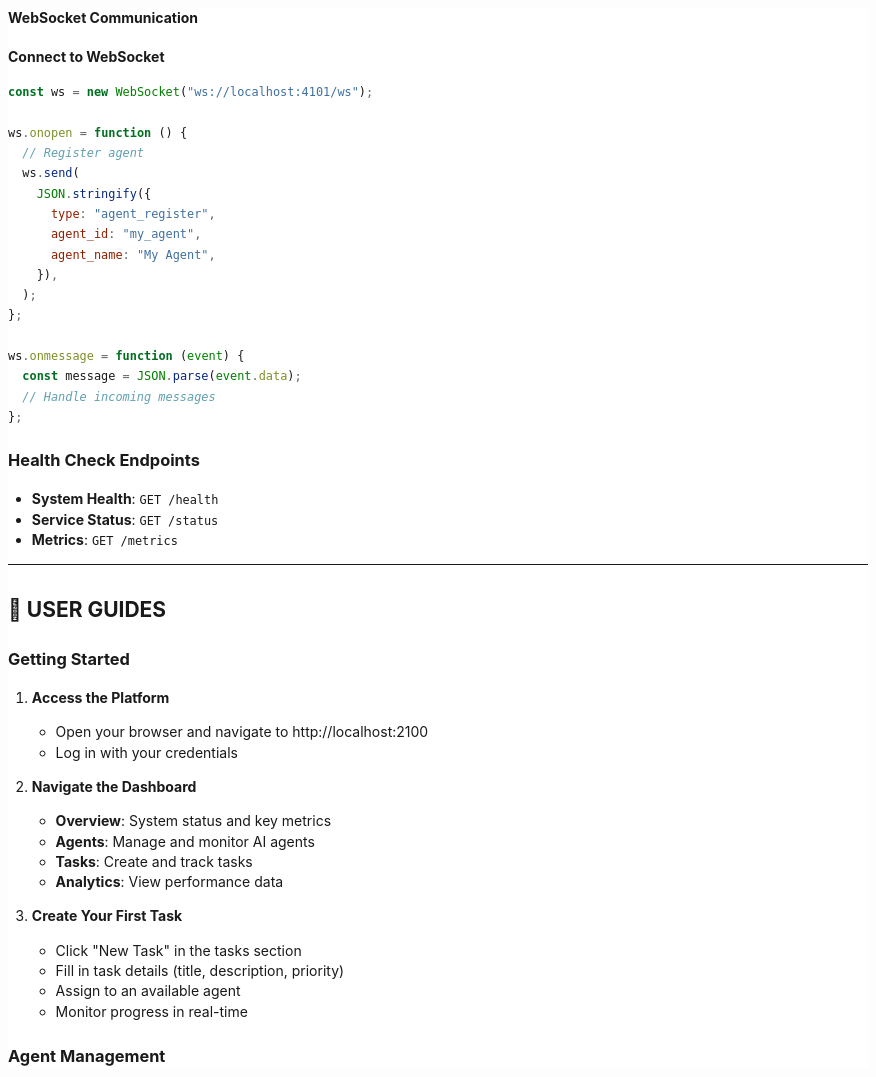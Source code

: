 #### **WebSocket Communication**

**Connect to WebSocket**

```javascript
const ws = new WebSocket("ws://localhost:4101/ws");

ws.onopen = function () {
  // Register agent
  ws.send(
    JSON.stringify({
      type: "agent_register",
      agent_id: "my_agent",
      agent_name: "My Agent",
    }),
  );
};

ws.onmessage = function (event) {
  const message = JSON.parse(event.data);
  // Handle incoming messages
};
```

### **Health Check Endpoints**

- **System Health**: `GET /health`
- **Service Status**: `GET /status`
- **Metrics**: `GET /metrics`

---

## 👥 **USER GUIDES**

### **Getting Started**

1. **Access the Platform**
   - Open your browser and navigate to http://localhost:2100
   - Log in with your credentials

2. **Navigate the Dashboard**
   - **Overview**: System status and key metrics
   - **Agents**: Manage and monitor AI agents
   - **Tasks**: Create and track tasks
   - **Analytics**: View performance data

3. **Create Your First Task**
   - Click "New Task" in the tasks section
   - Fill in task details (title, description, priority)
   - Assign to an available agent
   - Monitor progress in real-time

### **Agent Management**
